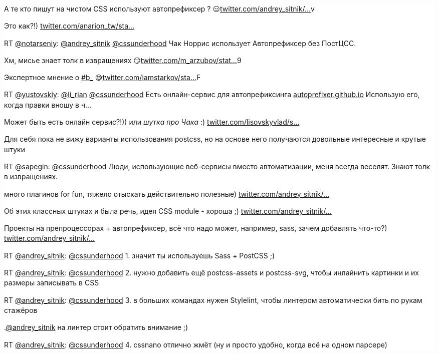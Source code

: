 А те кто пишут на чистом CSS используют автопрефиксер ? 😑<a href="https://t.co/WwVio6Fccv">twitter.com/andrey_sitnik/…</a>v

Это как?!) <a href="https://t.co/ar1TffjJTC">twitter.com/anarion_tw/sta…</a>

RT <a href="https://twitter.com/notarseniy" title="Арсений Максимов">@notarseniy</a>: <a href="https://twitter.com/andrey_sitnik" title="Андрей Ситник">@andrey_sitnik</a> <a href="https://twitter.com/cssunderhood" title="Верстальщик">@cssunderhood</a> Чак Норрис использует Автопрефиксер без ПостЦСС.

Хм, мисье знает толк в извращениях 😏<a href="https://t.co/CqnCs1PoI9">twitter.com/m_arzubov/stat…</a>9

Экспертное мнение о <a href="https://twitter.com/search?q=%23b_">#b_</a> 😄<a href="https://t.co/Cj9mMekogF">twitter.com/iamstarkov/sta…</a>F

RT <a href="https://twitter.com/yustovskiy" title="Nikita Yustovskiy">@yustovskiy</a>: <a href="https://twitter.com/li_rian" title="Linda Rian">@li_rian</a> <a href="https://twitter.com/cssunderhood" title="Верстальщик">@cssunderhood</a> Есть онлайн-сервис для автопрефиксинга <a href="https://t.co/ucZMbAQsPI">autoprefixer.github.io</a> Использую его, когда правки вношу в ч…

Может быть есть онлайн сервис?!)) или *шутка про Чака* :) <a href="https://t.co/bzv0ReA7c2">twitter.com/lisovskyvlad/s…</a>

Для себя пока не вижу варианты использования postcss, но на основе него получаются довольные интересные и крутые штуки

RT <a href="https://twitter.com/sapegin" title="Artem Sapegin">@sapegin</a>: <a href="https://twitter.com/cssunderhood" title="Верстальщик">@cssunderhood</a> Люди, использующие веб-сервисы вместо автоматизации, меня всегда веселят. Знают толк в извращениях.

много плагинов for fun, тяжело отыскать действительно полезные) <a href="https://t.co/VIx2qDj3MK">twitter.com/andrey_sitnik/…</a>

Об этих классных штуках и была речь, идея CSS module - хороша ;) <a href="https://t.co/qFDrpcVtQo">twitter.com/andrey_sitnik/…</a>

Проекты на препроцессорах + автопрефиксер, всё что надо может, например, sass, зачем добавлять что-то?) <a href="https://t.co/TrurQlhGw4">twitter.com/andrey_sitnik/…</a>

RT <a href="https://twitter.com/andrey_sitnik" title="Андрей Ситник">@andrey_sitnik</a>: <a href="https://twitter.com/cssunderhood" title="Верстальщик">@cssunderhood</a> 1. значит ты используешь Sass + PostCSS ;)

RT <a href="https://twitter.com/andrey_sitnik" title="Андрей Ситник">@andrey_sitnik</a>: <a href="https://twitter.com/cssunderhood" title="Верстальщик">@cssunderhood</a> 2. нужно добавить ещё postcss-assets и postcss-svg, чтобы инлайнить картинки и их размеры записывать в CSS

RT <a href="https://twitter.com/andrey_sitnik" title="Андрей Ситник">@andrey_sitnik</a>: <a href="https://twitter.com/cssunderhood" title="Верстальщик">@cssunderhood</a> 3. в больших командах нужен Stylelint, чтобы линтером автоматически бить по рукам стажёров

.<a href="https://twitter.com/andrey_sitnik" title="Андрей Ситник">@andrey_sitnik</a> на линтер стоит обратить внимание ;)

RT <a href="https://twitter.com/andrey_sitnik" title="Андрей Ситник">@andrey_sitnik</a>: <a href="https://twitter.com/cssunderhood" title="Верстальщик">@cssunderhood</a> 4. cssnano отлично жмёт (ну и просто удобно, когда всё на одном парсере)
